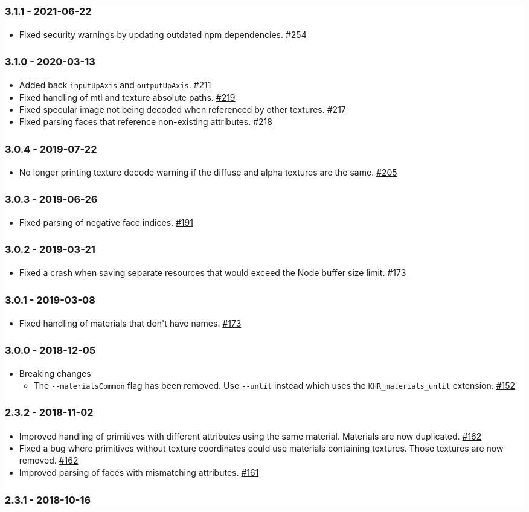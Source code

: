 ### 3.1.1 - 2021-06-22

- Fixed security warnings by updating outdated npm dependencies. [#254](https://github.com/CesiumGS/obj2gltf/pull/254)

### 3.1.0 - 2020-03-13

- Added back `inputUpAxis` and `outputUpAxis`. [#211](https://github.com/CesiumGS/obj2gltf/pull/211)
- Fixed handling of mtl and texture absolute paths. [#219](https://github.com/CesiumGS/obj2gltf/pull/219)
- Fixed specular image not being decoded when referenced by other textures. [#217](https://github.com/CesiumGS/obj2gltf/pull/217)
- Fixed parsing faces that reference non-existing attributes. [#218](https://github.com/CesiumGS/obj2gltf/pull/218)

### 3.0.4 - 2019-07-22

- No longer printing texture decode warning if the diffuse and alpha textures are the same. [#205](https://github.com/CesiumGS/obj2gltf/pull/205)

### 3.0.3 - 2019-06-26

- Fixed parsing of negative face indices. [#191](https://github.com/CesiumGS/obj2gltf/pull/191)

### 3.0.2 - 2019-03-21

- Fixed a crash when saving separate resources that would exceed the Node buffer size limit. [#173](https://github.com/CesiumGS/obj2gltf/pull/173)

### 3.0.1 - 2019-03-08

- Fixed handling of materials that don't have names. [#173](https://github.com/CesiumGS/obj2gltf/pull/173)

### 3.0.0 - 2018-12-05

- Breaking changes
  - The `--materialsCommon` flag has been removed. Use `--unlit` instead which uses the `KHR_materials_unlit` extension. [#152](https://github.com/CesiumGS/obj2gltf/pull/152)

### 2.3.2 - 2018-11-02

- Improved handling of primitives with different attributes using the same material. Materials are now duplicated. [#162](https://github.com/CesiumGS/obj2gltf/pull/162)
- Fixed a bug where primitives without texture coordinates could use materials containing textures. Those textures are now removed. [#162](https://github.com/CesiumGS/obj2gltf/pull/162)
- Improved parsing of faces with mismatching attributes. [#161](https://github.com/CesiumGS/obj2gltf/pull/161)

### 2.3.1 - 2018-10-16
